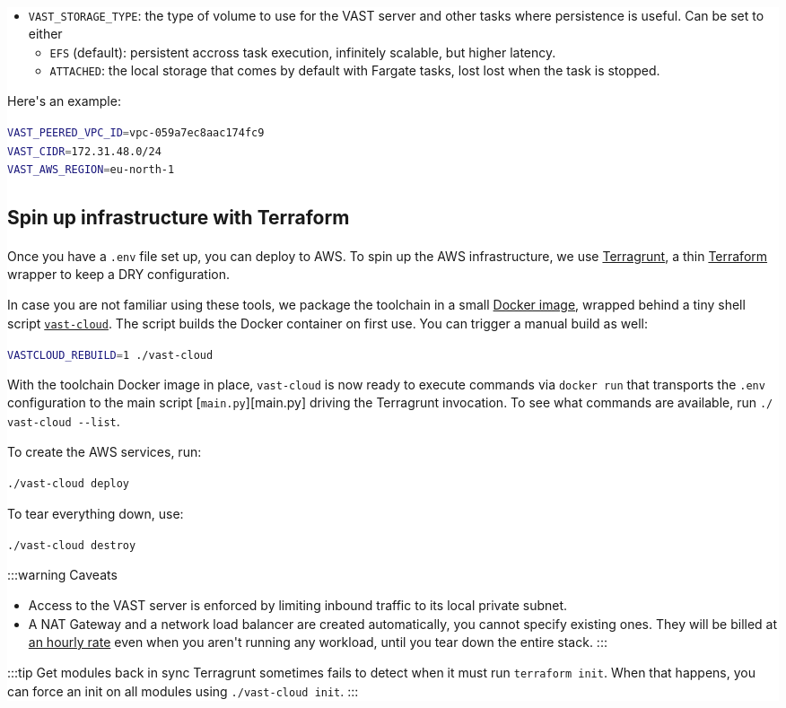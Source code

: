 - `VAST_STORAGE_TYPE`: the type of volume to use for the VAST server and other
  tasks where persistence is useful. Can be set to either
  - `EFS` (default): persistent accross task execution, infinitely scalable, but
    higher latency.
  - `ATTACHED`: the local storage that comes by default with Fargate tasks, lost
    lost when the task is stopped.

Here's an example:

```bash
VAST_PEERED_VPC_ID=vpc-059a7ec8aac174fc9
VAST_CIDR=172.31.48.0/24
VAST_AWS_REGION=eu-north-1
```

## Spin up infrastructure with Terraform

Once you have a `.env` file set up, you can deploy to AWS. To spin up the AWS
infrastructure, we use [Terragrunt](https://terragrunt.gruntwork.io/), a thin
[Terraform](https://www.terraform.io/) wrapper to keep a DRY configuration.

In case you are not familiar using these tools, we package the toolchain in a
small [Docker image][vast-cloud-dockerfile], wrapped behind a tiny shell
script [`vast-cloud`][vast-cloud-script]. The script builds the Docker container
on first use. You can trigger a manual build as well:

```bash
VASTCLOUD_REBUILD=1 ./vast-cloud
```

With the toolchain Docker image in place, `vast-cloud` is now ready to execute
commands via `docker run` that transports the `.env` configuration to the main
script [`main.py`][main.py] driving the Terragrunt invocation. To see what
commands are available, run `./vast-cloud --list`.

To create the AWS services, run:

```bash
./vast-cloud deploy
```

To tear everything down, use:

```bash
./vast-cloud destroy
```

[vast-cloud-dockerfile]: https://github.com/tenzir/vast/blob/master/cloud/aws/docker/cli.Dockerfile
[vast-cloud-script]: https://github.com/tenzir/vast/blob/master/cloud/aws/vast-cloud
[core.py]: https://github.com/tenzir/vast/blob/master/cloud/aws/cli/core.py

:::warning Caveats
- Access to the VAST server is enforced by limiting inbound traffic to its local
  private subnet.
- A NAT Gateway and a network load balancer are created automatically, you
  cannot specify existing ones. They will be billed at [an hourly
  rate](https://aws.amazon.com/vpc/pricing/) even when you aren't running any
  workload, until you tear down the entire stack.
:::

:::tip Get modules back in sync
Terragrunt sometimes fails to detect when it must run `terraform init`. When
that happens, you can force an init on all modules using `./vast-cloud init`.
:::
